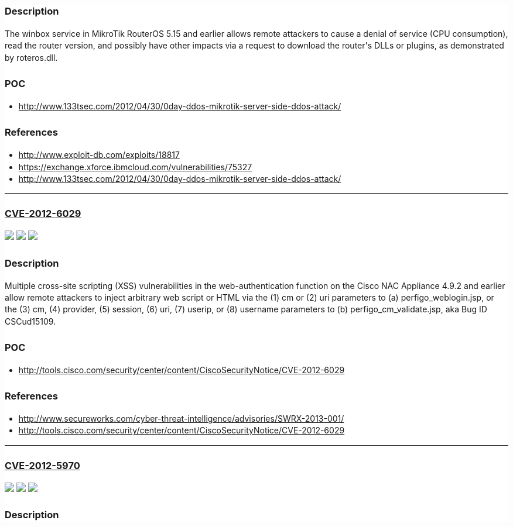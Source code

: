 ### Description

The winbox service in MikroTik RouterOS 5.15 and earlier allows remote attackers to cause a denial of service (CPU consumption), read the router version, and possibly have other impacts via a request to download the router's DLLs or plugins, as demonstrated by roteros.dll.

### POC

- http://www.133tsec.com/2012/04/30/0day-ddos-mikrotik-server-side-ddos-attack/

### References

- http://www.exploit-db.com/exploits/18817
- https://exchange.xforce.ibmcloud.com/vulnerabilities/75327
- http://www.133tsec.com/2012/04/30/0day-ddos-mikrotik-server-side-ddos-attack/

---
### [CVE-2012-6029](https://cve.mitre.org/cgi-bin/cvename.cgi?name=CVE-2012-6029)
![](https://img.shields.io/static/v1?label=Product&message=n%2Fa&color=blue)
![](https://img.shields.io/static/v1?label=Version&message=n%2Fa&color=blue)
![](https://img.shields.io/static/v1?label=Vulnerability&message=n%2Fa&color=brighgreen)

### Description

Multiple cross-site scripting (XSS) vulnerabilities in the web-authentication function on the Cisco NAC Appliance 4.9.2 and earlier allow remote attackers to inject arbitrary web script or HTML via the (1) cm or (2) uri parameters to (a) perfigo_weblogin.jsp, or the (3) cm, (4) provider, (5) session, (6) uri, (7) userip, or (8) username parameters to (b) perfigo_cm_validate.jsp, aka Bug ID CSCud15109.

### POC

- http://tools.cisco.com/security/center/content/CiscoSecurityNotice/CVE-2012-6029

### References

- http://www.secureworks.com/cyber-threat-intelligence/advisories/SWRX-2013-001/
- http://tools.cisco.com/security/center/content/CiscoSecurityNotice/CVE-2012-6029

---
### [CVE-2012-5970](https://cve.mitre.org/cgi-bin/cvename.cgi?name=CVE-2012-5970)
![](https://img.shields.io/static/v1?label=Product&message=n%2Fa&color=blue)
![](https://img.shields.io/static/v1?label=Version&message=n%2Fa&color=blue)
![](https://img.shields.io/static/v1?label=Vulnerability&message=n%2Fa&color=brighgreen)

### Description
